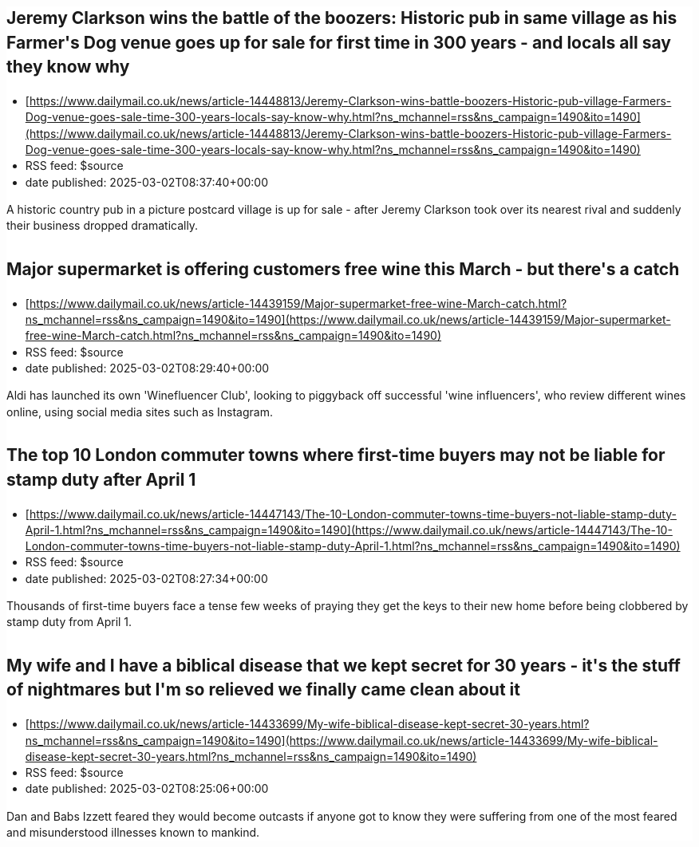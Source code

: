 ## Jeremy Clarkson wins the battle of the boozers: Historic pub in same village as his Farmer's Dog venue goes up for sale for first time in 300 years - and locals all say they know why
 - [https://www.dailymail.co.uk/news/article-14448813/Jeremy-Clarkson-wins-battle-boozers-Historic-pub-village-Farmers-Dog-venue-goes-sale-time-300-years-locals-say-know-why.html?ns_mchannel=rss&ns_campaign=1490&ito=1490](https://www.dailymail.co.uk/news/article-14448813/Jeremy-Clarkson-wins-battle-boozers-Historic-pub-village-Farmers-Dog-venue-goes-sale-time-300-years-locals-say-know-why.html?ns_mchannel=rss&ns_campaign=1490&ito=1490)
 - RSS feed: $source
 - date published: 2025-03-02T08:37:40+00:00

A historic country pub in a picture postcard village is up for sale - after Jeremy Clarkson took over its nearest rival and suddenly their business dropped dramatically.

## Major supermarket is offering customers free wine this March - but there's a catch
 - [https://www.dailymail.co.uk/news/article-14439159/Major-supermarket-free-wine-March-catch.html?ns_mchannel=rss&ns_campaign=1490&ito=1490](https://www.dailymail.co.uk/news/article-14439159/Major-supermarket-free-wine-March-catch.html?ns_mchannel=rss&ns_campaign=1490&ito=1490)
 - RSS feed: $source
 - date published: 2025-03-02T08:29:40+00:00

Aldi has launched its own 'Winefluencer Club', looking to piggyback off successful 'wine influencers', who review different wines online, using social media sites such as Instagram.

## The top 10 London commuter towns where first-time buyers may not be liable for stamp duty after April 1
 - [https://www.dailymail.co.uk/news/article-14447143/The-10-London-commuter-towns-time-buyers-not-liable-stamp-duty-April-1.html?ns_mchannel=rss&ns_campaign=1490&ito=1490](https://www.dailymail.co.uk/news/article-14447143/The-10-London-commuter-towns-time-buyers-not-liable-stamp-duty-April-1.html?ns_mchannel=rss&ns_campaign=1490&ito=1490)
 - RSS feed: $source
 - date published: 2025-03-02T08:27:34+00:00

Thousands of first-time buyers face a tense few weeks of praying they get the keys to their new home before being clobbered by stamp duty from April 1.

## My wife and I have a biblical disease that we kept secret for 30 years - it's the stuff of nightmares but I'm so relieved we finally came clean about it
 - [https://www.dailymail.co.uk/news/article-14433699/My-wife-biblical-disease-kept-secret-30-years.html?ns_mchannel=rss&ns_campaign=1490&ito=1490](https://www.dailymail.co.uk/news/article-14433699/My-wife-biblical-disease-kept-secret-30-years.html?ns_mchannel=rss&ns_campaign=1490&ito=1490)
 - RSS feed: $source
 - date published: 2025-03-02T08:25:06+00:00

Dan and Babs Izzett feared they would become outcasts if anyone got to know they were suffering from one of the most feared and misunderstood illnesses known to mankind.

